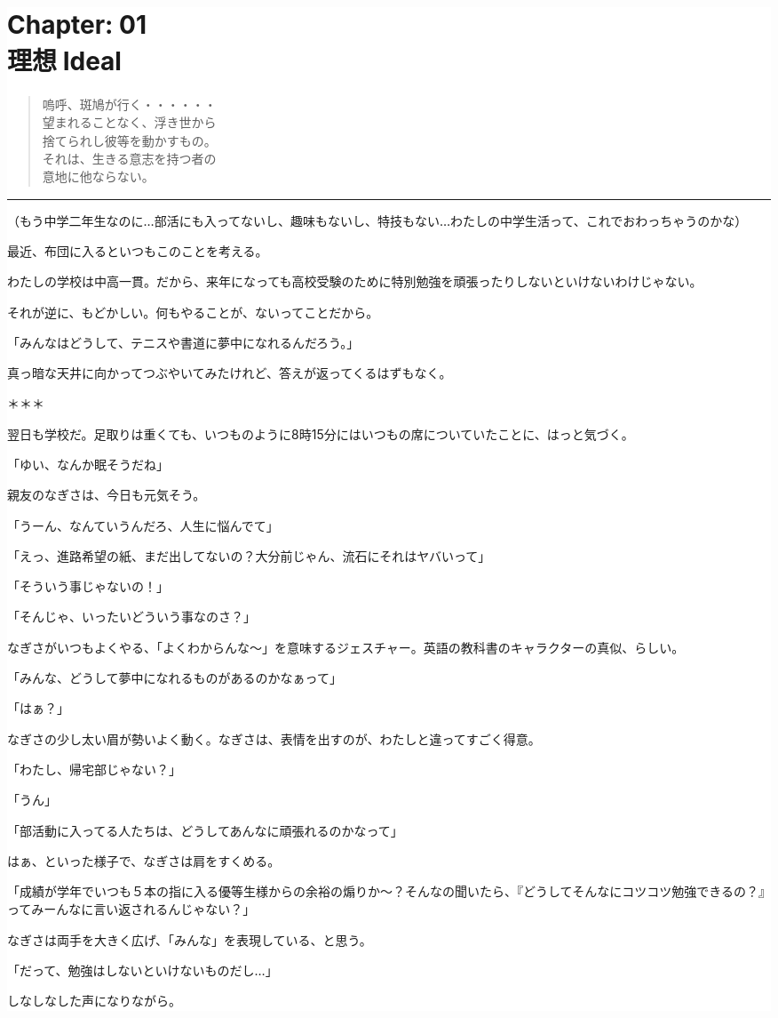 # Chapter: 01 <br> 理想 Ideal

> 嗚呼、斑鳩が行く・・・・・・  
> 望まれることなく、浮き世から  
> 捨てられし彼等を動かすもの。  
> それは、生きる意志を持つ者の  
> 意地に他ならない。

---

（もう中学二年生なのに…部活にも入ってないし、趣味もないし、特技もない…わたしの中学生活って、これでおわっちゃうのかな）

最近、布団に入るといつもこのことを考える。

わたしの学校は中高一貫。だから、来年になっても高校受験のために特別勉強を頑張ったりしないといけないわけじゃない。

それが逆に、もどかしい。何もやることが、ないってことだから。

「みんなはどうして、テニスや書道に夢中になれるんだろう。」

真っ暗な天井に向かってつぶやいてみたけれど、答えが返ってくるはずもなく。

＊＊＊

翌日も学校だ。足取りは重くても、いつものように8時15分にはいつもの席についていたことに、はっと気づく。

「ゆい、なんか眠そうだね」

親友のなぎさは、今日も元気そう。

「うーん、なんていうんだろ、人生に悩んでて」

「えっ、進路希望の紙、まだ出してないの？大分前じゃん、流石にそれはヤバいって」

「そういう事じゃないの！」

「そんじゃ、いったいどういう事なのさ？」

なぎさがいつもよくやる、「よくわからんな～」を意味するジェスチャー。英語の教科書のキャラクターの真似、らしい。

「みんな、どうして夢中になれるものがあるのかなぁって」

「はぁ？」

なぎさの少し太い眉が勢いよく動く。なぎさは、表情を出すのが、わたしと違ってすごく得意。

「わたし、帰宅部じゃない？」

「うん」

「部活動に入ってる人たちは、どうしてあんなに頑張れるのかなって」

はぁ、といった様子で、なぎさは肩をすくめる。

「成績が学年でいつも５本の指に入る優等生様からの余裕の煽りか〜？そんなの聞いたら、『どうしてそんなにコツコツ勉強できるの？』ってみーんなに言い返されるんじゃない？」

なぎさは両手を大きく広げ、「みんな」を表現している、と思う。

「だって、勉強はしないといけないものだし…」

しなしなした声になりながら。
